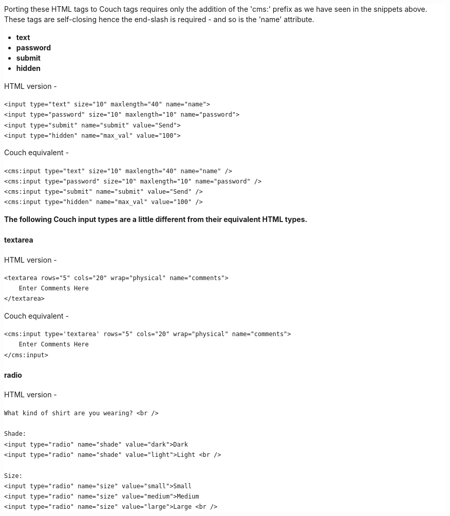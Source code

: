 Porting these HTML tags to Couch tags requires only the addition of the 'cms:' prefix as we have seen in the snippets above. These tags are self-closing hence the end-slash is required - and so is the 'name' attribute.

*   **text**
*   **password**
*   **submit**
*   **hidden**

HTML version -

```
<input type="text" size="10" maxlength="40" name="name">
<input type="password" size="10" maxlength="10" name="password">
<input type="submit" name="submit" value="Send">
<input type="hidden" name="max_val" value="100">
```

Couch equivalent -

```
<cms:input type="text" size="10" maxlength="40" name="name" />
<cms:input type="password" size="10" maxlength="10" name="password" />
<cms:input type="submit" name="submit" value="Send" />
<cms:input type="hidden" name="max_val" value="100" />
```

**The following Couch input types are a little different from their equivalent HTML types.**

#### textarea

HTML version -

```
<textarea rows="5" cols="20" wrap="physical" name="comments">
    Enter Comments Here
</textarea>
```

Couch equivalent -

```
<cms:input type='textarea' rows="5" cols="20" wrap="physical" name="comments">
    Enter Comments Here
</cms:input>
```

#### radio

HTML version -

```
What kind of shirt are you wearing? <br />

Shade:
<input type="radio" name="shade" value="dark">Dark
<input type="radio" name="shade" value="light">Light <br />

Size:
<input type="radio" name="size" value="small">Small
<input type="radio" name="size" value="medium">Medium
<input type="radio" name="size" value="large">Large <br />
```
